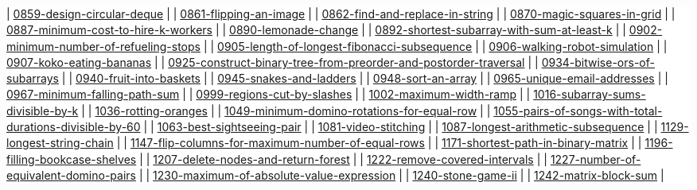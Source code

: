 | [0859-design-circular-deque](https://github.com/SapChak114/LeetCode/tree/master/0859-design-circular-deque) |
| [0861-flipping-an-image](https://github.com/SapChak114/LeetCode/tree/master/0861-flipping-an-image) |
| [0862-find-and-replace-in-string](https://github.com/SapChak114/LeetCode/tree/master/0862-find-and-replace-in-string) |
| [0870-magic-squares-in-grid](https://github.com/SapChak114/LeetCode/tree/master/0870-magic-squares-in-grid) |
| [0887-minimum-cost-to-hire-k-workers](https://github.com/SapChak114/LeetCode/tree/master/0887-minimum-cost-to-hire-k-workers) |
| [0890-lemonade-change](https://github.com/SapChak114/LeetCode/tree/master/0890-lemonade-change) |
| [0892-shortest-subarray-with-sum-at-least-k](https://github.com/SapChak114/LeetCode/tree/master/0892-shortest-subarray-with-sum-at-least-k) |
| [0902-minimum-number-of-refueling-stops](https://github.com/SapChak114/LeetCode/tree/master/0902-minimum-number-of-refueling-stops) |
| [0905-length-of-longest-fibonacci-subsequence](https://github.com/SapChak114/LeetCode/tree/master/0905-length-of-longest-fibonacci-subsequence) |
| [0906-walking-robot-simulation](https://github.com/SapChak114/LeetCode/tree/master/0906-walking-robot-simulation) |
| [0907-koko-eating-bananas](https://github.com/SapChak114/LeetCode/tree/master/0907-koko-eating-bananas) |
| [0925-construct-binary-tree-from-preorder-and-postorder-traversal](https://github.com/SapChak114/LeetCode/tree/master/0925-construct-binary-tree-from-preorder-and-postorder-traversal) |
| [0934-bitwise-ors-of-subarrays](https://github.com/SapChak114/LeetCode/tree/master/0934-bitwise-ors-of-subarrays) |
| [0940-fruit-into-baskets](https://github.com/SapChak114/LeetCode/tree/master/0940-fruit-into-baskets) |
| [0945-snakes-and-ladders](https://github.com/SapChak114/LeetCode/tree/master/0945-snakes-and-ladders) |
| [0948-sort-an-array](https://github.com/SapChak114/LeetCode/tree/master/0948-sort-an-array) |
| [0965-unique-email-addresses](https://github.com/SapChak114/LeetCode/tree/master/0965-unique-email-addresses) |
| [0967-minimum-falling-path-sum](https://github.com/SapChak114/LeetCode/tree/master/0967-minimum-falling-path-sum) |
| [0999-regions-cut-by-slashes](https://github.com/SapChak114/LeetCode/tree/master/0999-regions-cut-by-slashes) |
| [1002-maximum-width-ramp](https://github.com/SapChak114/LeetCode/tree/master/1002-maximum-width-ramp) |
| [1016-subarray-sums-divisible-by-k](https://github.com/SapChak114/LeetCode/tree/master/1016-subarray-sums-divisible-by-k) |
| [1036-rotting-oranges](https://github.com/SapChak114/LeetCode/tree/master/1036-rotting-oranges) |
| [1049-minimum-domino-rotations-for-equal-row](https://github.com/SapChak114/LeetCode/tree/master/1049-minimum-domino-rotations-for-equal-row) |
| [1055-pairs-of-songs-with-total-durations-divisible-by-60](https://github.com/SapChak114/LeetCode/tree/master/1055-pairs-of-songs-with-total-durations-divisible-by-60) |
| [1063-best-sightseeing-pair](https://github.com/SapChak114/LeetCode/tree/master/1063-best-sightseeing-pair) |
| [1081-video-stitching](https://github.com/SapChak114/LeetCode/tree/master/1081-video-stitching) |
| [1087-longest-arithmetic-subsequence](https://github.com/SapChak114/LeetCode/tree/master/1087-longest-arithmetic-subsequence) |
| [1129-longest-string-chain](https://github.com/SapChak114/LeetCode/tree/master/1129-longest-string-chain) |
| [1147-flip-columns-for-maximum-number-of-equal-rows](https://github.com/SapChak114/LeetCode/tree/master/1147-flip-columns-for-maximum-number-of-equal-rows) |
| [1171-shortest-path-in-binary-matrix](https://github.com/SapChak114/LeetCode/tree/master/1171-shortest-path-in-binary-matrix) |
| [1196-filling-bookcase-shelves](https://github.com/SapChak114/LeetCode/tree/master/1196-filling-bookcase-shelves) |
| [1207-delete-nodes-and-return-forest](https://github.com/SapChak114/LeetCode/tree/master/1207-delete-nodes-and-return-forest) |
| [1222-remove-covered-intervals](https://github.com/SapChak114/LeetCode/tree/master/1222-remove-covered-intervals) |
| [1227-number-of-equivalent-domino-pairs](https://github.com/SapChak114/LeetCode/tree/master/1227-number-of-equivalent-domino-pairs) |
| [1230-maximum-of-absolute-value-expression](https://github.com/SapChak114/LeetCode/tree/master/1230-maximum-of-absolute-value-expression) |
| [1240-stone-game-ii](https://github.com/SapChak114/LeetCode/tree/master/1240-stone-game-ii) |
| [1242-matrix-block-sum](https://github.com/SapChak114/LeetCode/tree/master/1242-matrix-block-sum) |